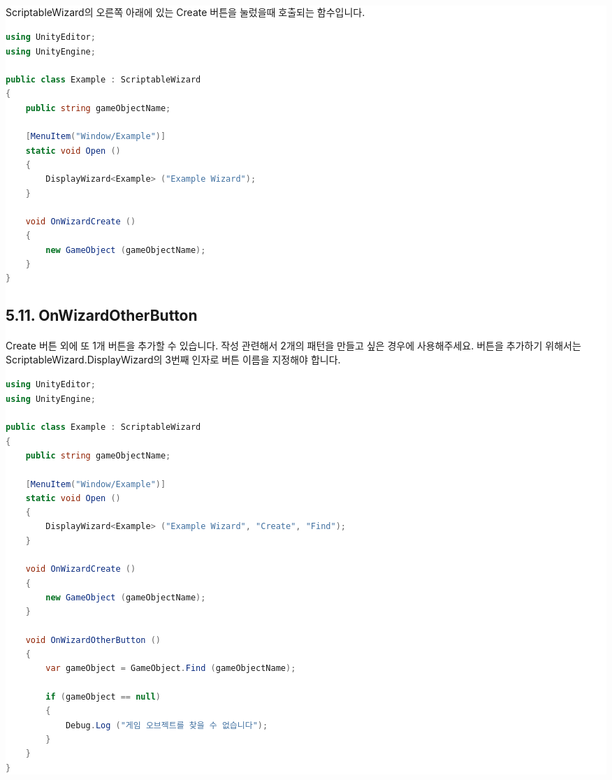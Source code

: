 ScriptableWizard의 오른쪽 아래에 있는 Create 버튼을 눌렀을때 호출되는 함수입니다.

```csharp
using UnityEditor;
using UnityEngine;

public class Example : ScriptableWizard
{
    public string gameObjectName;

    [MenuItem("Window/Example")]
    static void Open ()
    {
        DisplayWizard<Example> ("Example Wizard");
    }

    void OnWizardCreate ()
    {
        new GameObject (gameObjectName);
    }
}
```

## 5.11. OnWizardOtherButton

Create 버튼 외에 또 1개 버튼을 추가할 수 있습니다. 작성 관련해서 2개의 패턴을 만들고 싶은 경우에 사용해주세요. 버튼을 추가하기 위해서는 ScriptableWizard.DisplayWizard의 3번째 인자로 버튼 이름을 지정해야 합니다.

```csharp
using UnityEditor;
using UnityEngine;

public class Example : ScriptableWizard
{
    public string gameObjectName;

    [MenuItem("Window/Example")]
    static void Open ()
    {
        DisplayWizard<Example> ("Example Wizard", "Create", "Find");
    }

    void OnWizardCreate ()
    {
        new GameObject (gameObjectName);
    }

    void OnWizardOtherButton ()
    {
        var gameObject = GameObject.Find (gameObjectName);

        if (gameObject == null)
        {
            Debug.Log ("게임 오브젝트를 찾을 수 없습니다");
        }
    }
}
```
